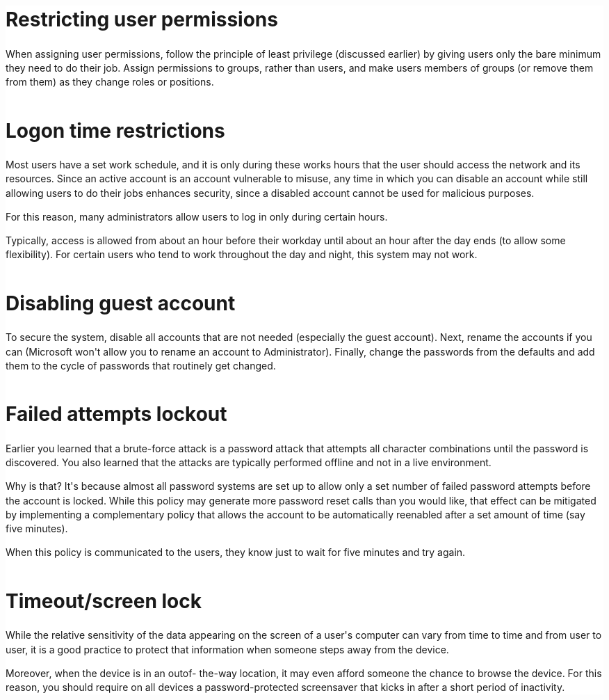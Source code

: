 # Restricting user permissions
When assigning user permissions, follow the principle of least privilege (discussed earlier)
by giving users only the bare minimum they need to do their job. Assign permissions to
groups, rather than users, and make users members of groups (or remove them from them)
as they change roles or positions.

# Logon time restrictions
Most users have a set work schedule, and it is only during these works hours that the user
should access the network and its resources. Since an active account is an account vulnerable
to misuse, any time in which you can disable an account while still allowing users to do their
jobs enhances security, since a disabled account cannot be used for malicious purposes.

For this reason, many administrators allow users to log in only during certain hours.

Typically, access is allowed from about an hour before their workday until about an hour
after the day ends (to allow some flexibility). For certain users who tend to work throughout
the day and night, this system may not work.

# Disabling guest account
To secure the system, disable all accounts that are not needed (especially the guest account).
Next, rename the accounts if you can (Microsoft won't allow you to rename an account to
Administrator). Finally, change the passwords from the defaults and add them to the cycle
of passwords that routinely get changed.

# Failed attempts lockout
Earlier you learned that a brute-force attack is a password attack that attempts all character
combinations until the password is discovered. You also learned that the attacks are
typically performed offline and not in a live environment. 

Why is that? It's because almost
all password systems are set up to allow only a set number of failed password attempts
before the account is locked. While this policy may generate more password reset calls
than you would like, that effect can be mitigated by implementing a complementary policy
that allows the account to be automatically reenabled after a set amount of time (say five
minutes). 

When this policy is communicated to the users, they know just to wait for five
minutes and try again.

# Timeout/screen lock
While the relative sensitivity of the data appearing on the screen of a user's computer can
vary from time to time and from user to user, it is a good practice to protect that information
when someone steps away from the device. 

Moreover, when the device is in an outof-
the-way location, it may even afford someone the chance to browse the device. For this
reason, you should require on all devices a password-protected screensaver that kicks in
after a short period of inactivity.
